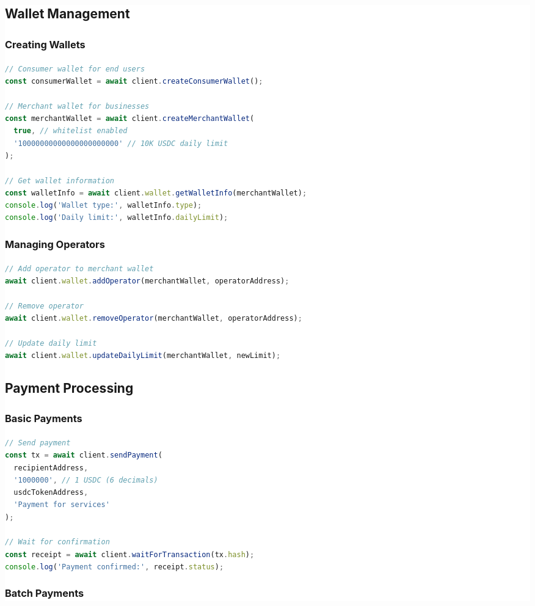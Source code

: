 ## Wallet Management

### Creating Wallets

```typescript
// Consumer wallet for end users
const consumerWallet = await client.createConsumerWallet();

// Merchant wallet for businesses
const merchantWallet = await client.createMerchantWallet(
  true, // whitelist enabled
  '10000000000000000000000' // 10K USDC daily limit
);

// Get wallet information
const walletInfo = await client.wallet.getWalletInfo(merchantWallet);
console.log('Wallet type:', walletInfo.type);
console.log('Daily limit:', walletInfo.dailyLimit);
```

### Managing Operators

```typescript
// Add operator to merchant wallet
await client.wallet.addOperator(merchantWallet, operatorAddress);

// Remove operator
await client.wallet.removeOperator(merchantWallet, operatorAddress);

// Update daily limit
await client.wallet.updateDailyLimit(merchantWallet, newLimit);
```

## Payment Processing

### Basic Payments

```typescript
// Send payment
const tx = await client.sendPayment(
  recipientAddress,
  '1000000', // 1 USDC (6 decimals)
  usdcTokenAddress,
  'Payment for services'
);

// Wait for confirmation
const receipt = await client.waitForTransaction(tx.hash);
console.log('Payment confirmed:', receipt.status);
```

### Batch Payments
